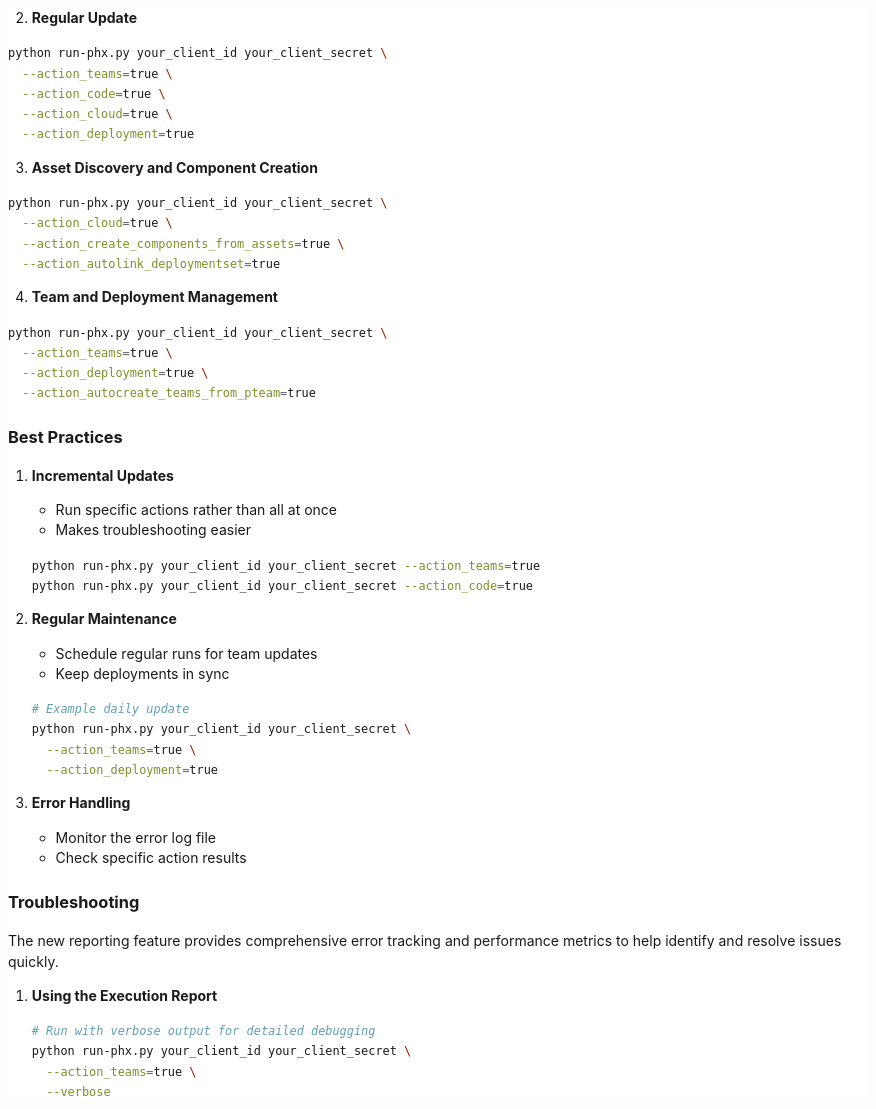 2. **Regular Update**
```bash
python run-phx.py your_client_id your_client_secret \
  --action_teams=true \
  --action_code=true \
  --action_cloud=true \
  --action_deployment=true
```

3. **Asset Discovery and Component Creation**
```bash
python run-phx.py your_client_id your_client_secret \
  --action_cloud=true \
  --action_create_components_from_assets=true \
  --action_autolink_deploymentset=true
```

4. **Team and Deployment Management**
```bash
python run-phx.py your_client_id your_client_secret \
  --action_teams=true \
  --action_deployment=true \
  --action_autocreate_teams_from_pteam=true
```

### Best Practices

1. **Incremental Updates**
   - Run specific actions rather than all at once
   - Makes troubleshooting easier
   ```bash
   python run-phx.py your_client_id your_client_secret --action_teams=true
   python run-phx.py your_client_id your_client_secret --action_code=true
   ```

2. **Regular Maintenance**
   - Schedule regular runs for team updates
   - Keep deployments in sync
   ```bash
   # Example daily update
   python run-phx.py your_client_id your_client_secret \
     --action_teams=true \
     --action_deployment=true
   ```

3. **Error Handling**
   - Monitor the error log file
   - Check specific action results

### Troubleshooting

The new reporting feature provides comprehensive error tracking and performance metrics to help identify and resolve issues quickly.

1. **Using the Execution Report**
   ```bash
   # Run with verbose output for detailed debugging
   python run-phx.py your_client_id your_client_secret \
     --action_teams=true \
     --verbose
   ```
   